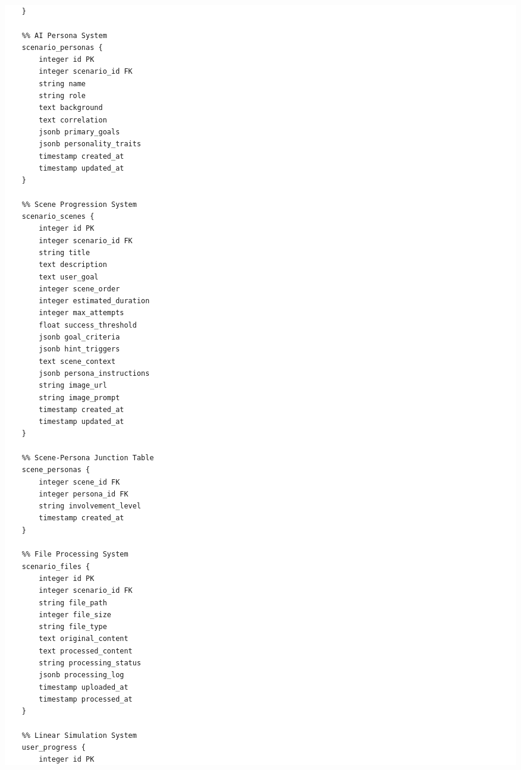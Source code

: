 ```mermaid
    }

    %% AI Persona System
    scenario_personas {
        integer id PK
        integer scenario_id FK
        string name
        string role
        text background
        text correlation
        jsonb primary_goals
        jsonb personality_traits
        timestamp created_at
        timestamp updated_at
    }

    %% Scene Progression System
    scenario_scenes {
        integer id PK
        integer scenario_id FK
        string title
        text description
        text user_goal
        integer scene_order
        integer estimated_duration
        integer max_attempts
        float success_threshold
        jsonb goal_criteria
        jsonb hint_triggers
        text scene_context
        jsonb persona_instructions
        string image_url
        string image_prompt
        timestamp created_at
        timestamp updated_at
    }

    %% Scene-Persona Junction Table
    scene_personas {
        integer scene_id FK
        integer persona_id FK
        string involvement_level
        timestamp created_at
    }

    %% File Processing System
    scenario_files {
        integer id PK
        integer scenario_id FK
        string file_path
        integer file_size
        string file_type
        text original_content
        text processed_content
        string processing_status
        jsonb processing_log
        timestamp uploaded_at
        timestamp processed_at
    }

    %% Linear Simulation System
    user_progress {
        integer id PK
```